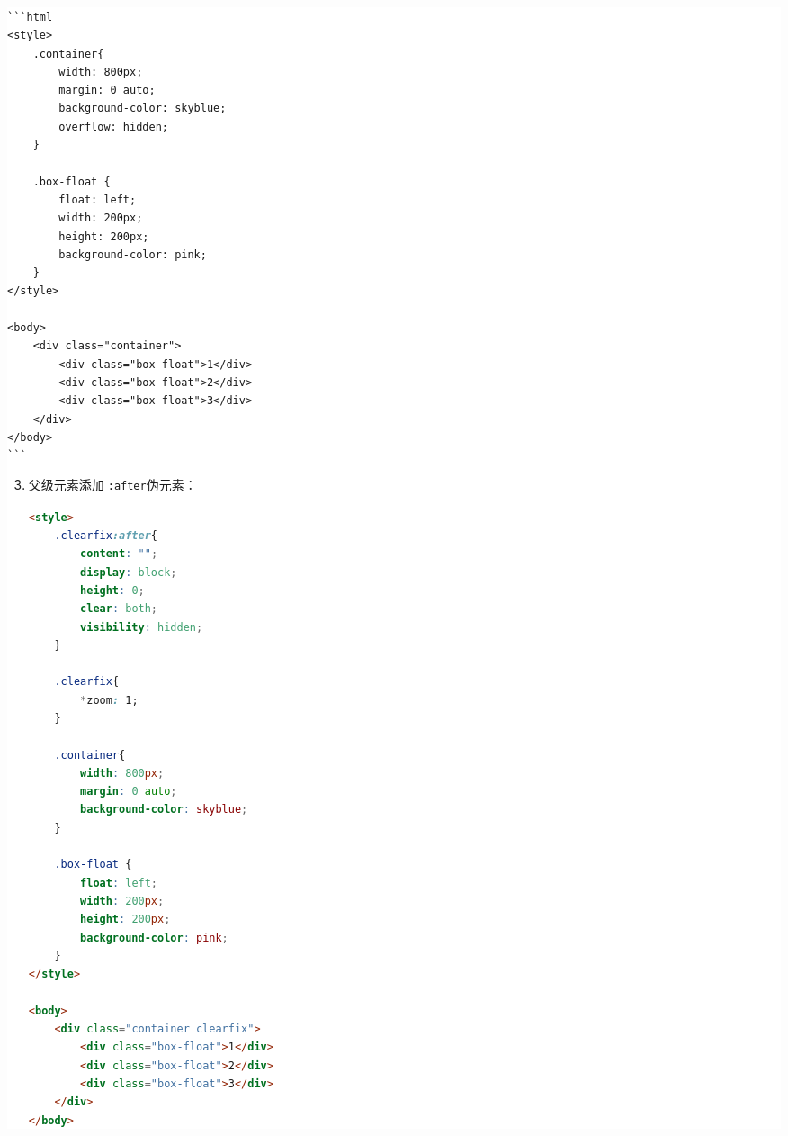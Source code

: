     ```html
    <style>
        .container{
            width: 800px;
            margin: 0 auto;
            background-color: skyblue;
            overflow: hidden;
        }
    
        .box-float {
            float: left;
            width: 200px;
            height: 200px;
            background-color: pink;
        }
    </style>
    
    <body>
        <div class="container">
            <div class="box-float">1</div>
            <div class="box-float">2</div>
            <div class="box-float">3</div>
        </div>
    </body>
    ```

3. 父级元素添加 `:after`伪元素：

   ```html
   <style>
       .clearfix:after{
           content: "";
           display: block;
           height: 0;
           clear: both;
           visibility: hidden;
       }
   
       .clearfix{
           *zoom: 1;
       }
   
       .container{
           width: 800px;
           margin: 0 auto;
           background-color: skyblue;
       }
   
       .box-float {
           float: left;
           width: 200px;
           height: 200px;
           background-color: pink;
       }
   </style>
   
   <body>
       <div class="container clearfix">
           <div class="box-float">1</div>
           <div class="box-float">2</div>
           <div class="box-float">3</div>
       </div>
   </body>
   ```
